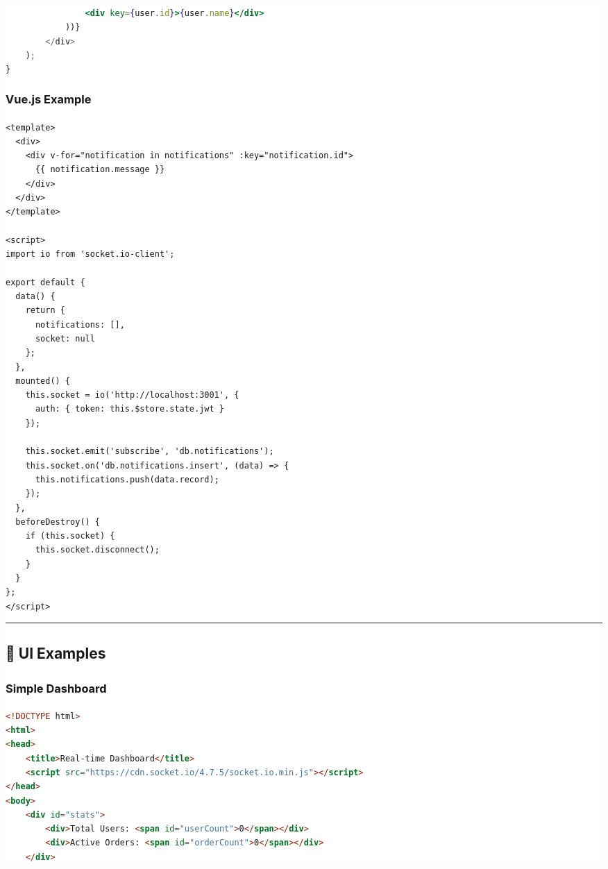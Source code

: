 ```jsx
                <div key={user.id}>{user.name}</div>
            ))}
        </div>
    );
}
```

### Vue.js Example
```vue
<template>
  <div>
    <div v-for="notification in notifications" :key="notification.id">
      {{ notification.message }}
    </div>
  </div>
</template>

<script>
import io from 'socket.io-client';

export default {
  data() {
    return {
      notifications: [],
      socket: null
    };
  },
  mounted() {
    this.socket = io('http://localhost:3001', {
      auth: { token: this.$store.state.jwt }
    });
    
    this.socket.emit('subscribe', 'db.notifications');
    this.socket.on('db.notifications.insert', (data) => {
      this.notifications.push(data.record);
    });
  },
  beforeDestroy() {
    if (this.socket) {
      this.socket.disconnect();
    }
  }
};
</script>
```

---

## 🎨 UI Examples

### Simple Dashboard
```html
<!DOCTYPE html>
<html>
<head>
    <title>Real-time Dashboard</title>
    <script src="https://cdn.socket.io/4.7.5/socket.io.min.js"></script>
</head>
<body>
    <div id="stats">
        <div>Total Users: <span id="userCount">0</span></div>
        <div>Active Orders: <span id="orderCount">0</span></div>
    </div>
```